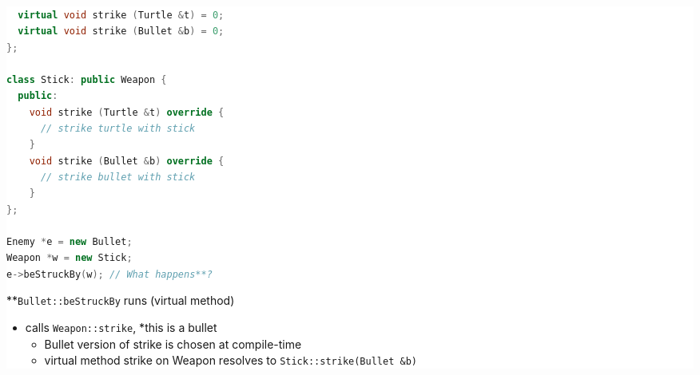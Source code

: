 ```C++
  virtual void strike (Turtle &t) = 0;
  virtual void strike (Bullet &b) = 0;
};

class Stick: public Weapon {
  public:
    void strike (Turtle &t) override {
      // strike turtle with stick
    }
    void strike (Bullet &b) override {
      // strike bullet with stick
    }
};

Enemy *e = new Bullet;
Weapon *w = new Stick;
e->beStruckBy(w); // What happens**?
```
**```Bullet::beStruckBy``` runs (virtual method)
- calls ```Weapon::strike```, *this is a bullet
  - Bullet version of strike is chosen at compile-time
  - virtual method strike on Weapon resolves to ```Stick::strike(Bullet &b)```















